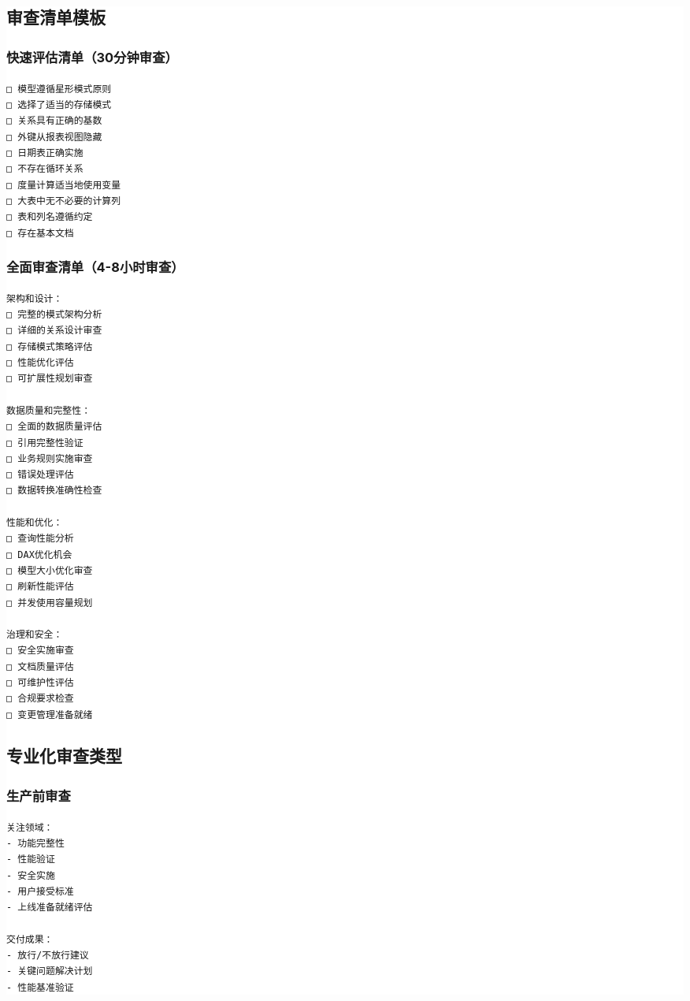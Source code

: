 ## 审查清单模板

### **快速评估清单**（30分钟审查）
```
□ 模型遵循星形模式原则
□ 选择了适当的存储模式
□ 关系具有正确的基数
□ 外键从报表视图隐藏
□ 日期表正确实施
□ 不存在循环关系
□ 度量计算适当地使用变量
□ 大表中无不必要的计算列
□ 表和列名遵循约定
□ 存在基本文档
```

### **全面审查清单**（4-8小时审查）
```
架构和设计：
□ 完整的模式架构分析
□ 详细的关系设计审查
□ 存储模式策略评估
□ 性能优化评估
□ 可扩展性规划审查

数据质量和完整性：
□ 全面的数据质量评估
□ 引用完整性验证
□ 业务规则实施审查
□ 错误处理评估
□ 数据转换准确性检查

性能和优化：
□ 查询性能分析
□ DAX优化机会
□ 模型大小优化审查
□ 刷新性能评估
□ 并发使用容量规划

治理和安全：
□ 安全实施审查
□ 文档质量评估
□ 可维护性评估
□ 合规要求检查
□ 变更管理准备就绪
```

## 专业化审查类型

### **生产前审查**
```
关注领域：
- 功能完整性
- 性能验证
- 安全实施
- 用户接受标准
- 上线准备就绪评估

交付成果：
- 放行/不放行建议
- 关键问题解决计划
- 性能基准验证
```
